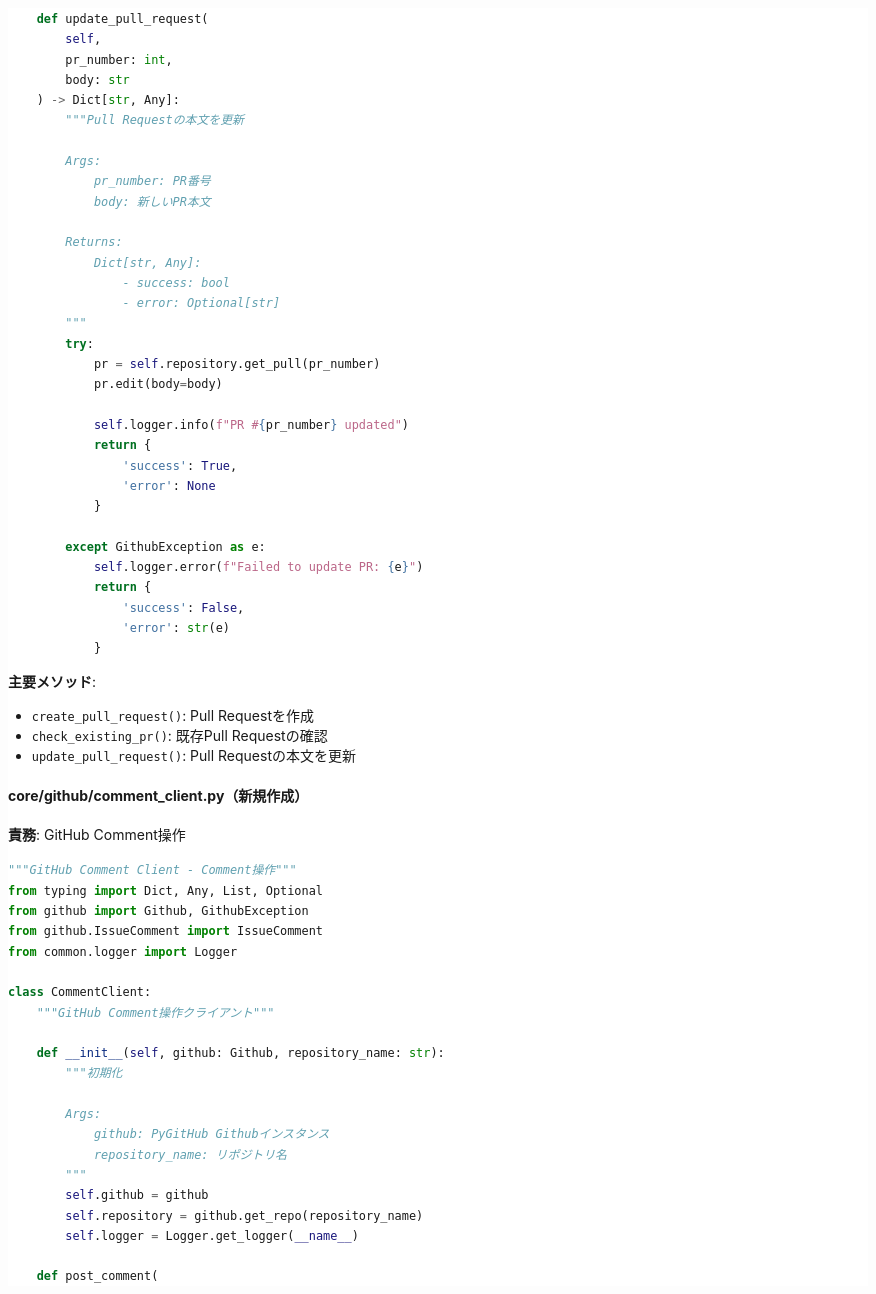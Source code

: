 ```python
    def update_pull_request(
        self,
        pr_number: int,
        body: str
    ) -> Dict[str, Any]:
        """Pull Requestの本文を更新

        Args:
            pr_number: PR番号
            body: 新しいPR本文

        Returns:
            Dict[str, Any]:
                - success: bool
                - error: Optional[str]
        """
        try:
            pr = self.repository.get_pull(pr_number)
            pr.edit(body=body)

            self.logger.info(f"PR #{pr_number} updated")
            return {
                'success': True,
                'error': None
            }

        except GithubException as e:
            self.logger.error(f"Failed to update PR: {e}")
            return {
                'success': False,
                'error': str(e)
            }
```

**主要メソッド**:
- `create_pull_request()`: Pull Requestを作成
- `check_existing_pr()`: 既存Pull Requestの確認
- `update_pull_request()`: Pull Requestの本文を更新

#### core/github/comment_client.py（新規作成）

**責務**: GitHub Comment操作

```python
"""GitHub Comment Client - Comment操作"""
from typing import Dict, Any, List, Optional
from github import Github, GithubException
from github.IssueComment import IssueComment
from common.logger import Logger

class CommentClient:
    """GitHub Comment操作クライアント"""

    def __init__(self, github: Github, repository_name: str):
        """初期化

        Args:
            github: PyGitHub Githubインスタンス
            repository_name: リポジトリ名
        """
        self.github = github
        self.repository = github.get_repo(repository_name)
        self.logger = Logger.get_logger(__name__)

    def post_comment(
```